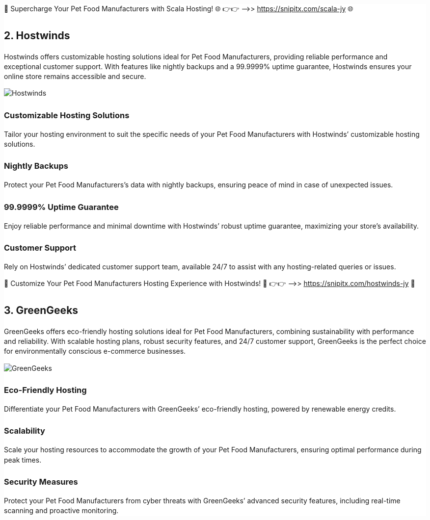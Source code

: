 🚀 Supercharge Your Pet Food Manufacturers with Scala Hosting! 🌐
👉👉 -->> https://snipitx.com/scala-jy 🌐

## 2. Hostwinds

Hostwinds offers customizable hosting solutions ideal for Pet Food Manufacturers, providing reliable performance and exceptional customer support. With features like nightly backups and a 99.9999% uptime guarantee, Hostwinds ensures your online store remains accessible and secure.

![Hostwinds](https://i.imgur.com/53aSNXx.jpeg "Hostwinds Hosting")

### Customizable Hosting Solutions
Tailor your hosting environment to suit the specific needs of your Pet Food Manufacturers with Hostwinds’ customizable hosting solutions.

### Nightly Backups
Protect your Pet Food Manufacturers’s data with nightly backups, ensuring peace of mind in case of unexpected issues.

### 99.9999% Uptime Guarantee
Enjoy reliable performance and minimal downtime with Hostwinds’ robust uptime guarantee, maximizing your store’s availability.

### Customer Support
Rely on Hostwinds’ dedicated customer support team, available 24/7 to assist with any hosting-related queries or issues.

🌟 Customize Your Pet Food Manufacturers Hosting Experience with Hostwinds! 🚀
👉👉 -->> https://snipitx.com/hostwinds-jy 🚀


## 3. GreenGeeks

GreenGeeks offers eco-friendly hosting solutions ideal for Pet Food Manufacturers, combining sustainability with performance and reliability. With scalable hosting plans, robust security features, and 24/7 customer support, GreenGeeks is the perfect choice for environmentally conscious e-commerce businesses.

![GreenGeeks](https://i.imgur.com/eEwuntu.jpg "GreenGeeks Hosting")

### Eco-Friendly Hosting
Differentiate your Pet Food Manufacturers with GreenGeeks’ eco-friendly hosting, powered by renewable energy credits.

### Scalability
Scale your hosting resources to accommodate the growth of your Pet Food Manufacturers, ensuring optimal performance during peak times.

### Security Measures
Protect your Pet Food Manufacturers from cyber threats with GreenGeeks’ advanced security features, including real-time scanning and proactive monitoring.
